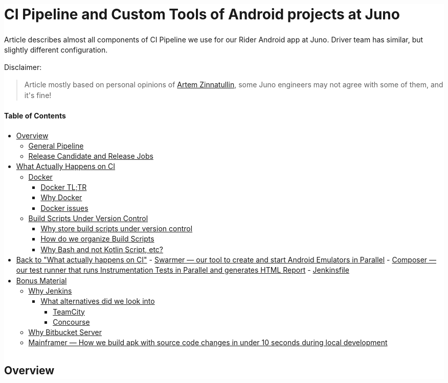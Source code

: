# CI Pipeline and Custom Tools of Android projects at Juno

Article describes almost all components of CI Pipeline we use for our Rider Android app at Juno. Driver team has similar, but slightly different configuration.

Disclaimer:

>Article mostly based on personal opinions of [Artem Zinnatullin][artem_zin], some Juno engineers may not agree with some of them, and it's fine!

#### Table of Contents

- [Overview](#overview)
    - [General Pipeline](#general-pipeline)
    - [Release Candidate and Release Jobs](#release-candidate-and-release-jobs)
- [What Actually Happens on CI](#what-actually-happens-on-ci)
    - [Docker](#docker)
        - [Docker TL;TR](#docker-tltr)
        - [Why Docker](#why-docker)
        - [Docker issues](#docker-issues)
    - [Build Scripts Under Version Control](#build-scripts-under-version-control)
        - [Why store build scripts under version control](#why-store-build-scripts-under-version-control)
        - [How do we organize Build Scripts](#how-we-organize-build-scripts)
        - [Why Bash and not Kotlin Script, etc?](#why-bash-and-not-kotlin-script-etc)
- [Back to "What actually happens on CI"](#back-to-what-actually-happens-on-ci)
        - [Swarmer — our tool to create and start Android Emulators in Parallel](#swarmer)
        - [Composer — our test runner that runs Instrumentation Tests in Parallel and generates HTML Report](#composer)
        - [Jenkinsfile](#jenkinsfile)
- [Bonus Material](#bonus-material)
    - [Why Jenkins](#why-jenkins)
        - [What alternatives did we look into](#what-alternatives-did-we-look-into)
            - [TeamCity](#teamcity)
            - [Concourse](#concourse)
    - [Why Bitbucket Server](#why-bitbucket-server)
    - [Mainframer — How we build apk with source code changes in under 10 seconds during local development](#mainframer)

## Overview


[bitbucket server]: https://www.atlassian.com/software/bitbucket/server
[docker]: https://www.docker.com/
[docker in docker 2015]: https://jpetazzo.github.io/2015/09/03/do-not-use-docker-in-docker-for-ci/
[docker in docker 2017]: https://github.com/jpetazzo/dind
[bash]: https://en.wikipedia.org/wiki/Bash_%28Unix_shell%29
[bash tutorial]: https://www.ibm.com/developerworks/library/l-bash2/index.html
[kotlin script]: https://kotlinlang.org/docs/tutorials/command-line.html#using-the-command-line-to-run-scripts
[kotlin script depmngmt]: https://youtrack.jetbrains.com/issue/KT-15266
[commander]: https://github.com/gojuno/commander
[swarmer]: https://github.com/gojuno/swarmer
[composer]: https://github.com/gojuno/composer
[spoon]: https://github.com/square/spoon
[composer dynamic sharding]: https://github.com/gojuno/composer/issues/66
[jenkinsfile]: https://jenkins.io/doc/book/pipeline/jenkinsfile/
[groovy]: http://www.groovy-lang.org/
[jenkins]: https://jenkins.io/
[jenkinsfile stash unstash]: https://jenkins.io/doc/pipeline/steps/workflow-basic-steps/#stash-stash-some-files-to-be-used-later-in-the-build
[jenkins 44809]: https://issues.jenkins-ci.org/browse/JENKINS-44809
[jenkins blueocean]: https://jenkins.io/projects/blueocean/
[jenkins enterprise]: https://www.cloudbees.com/products/cloudbees-jenkins-enterprise
[teamcity]: https://www.jetbrains.com/teamcity/
[teamcity pipeline]: https://blog.jetbrains.com/teamcity/2017/02/kotlin-configuration-scripts-extending-the-teamcity-dsl/
[concourse]: https://concourse.ci/introduction.html
[concourse log output]: https://github.com/concourse/concourse/issues/1009
[bitbucket automatic branch merging]: https://confluence.atlassian.com/bitbucketserver/automatic-branch-merging-776639993.html
[bitbucket branch permissions]: https://confluence.atlassian.com/bitbucketserver/using-branch-permissions-776639807.html
[git ftfy]: https://artemzin.com/blog/git-ftfy-branching-model-continuation-of-git-flow-considered-harmful/
[mainframer]: https://github.com/gojuno/mainframer
[el passion]: https://github.com/elpassion
[mainframer intellij plugin]: https://github.com/elpassion/mainframer-intellij-plugin
[artem_zin]: https://twitter.com/artem_zin